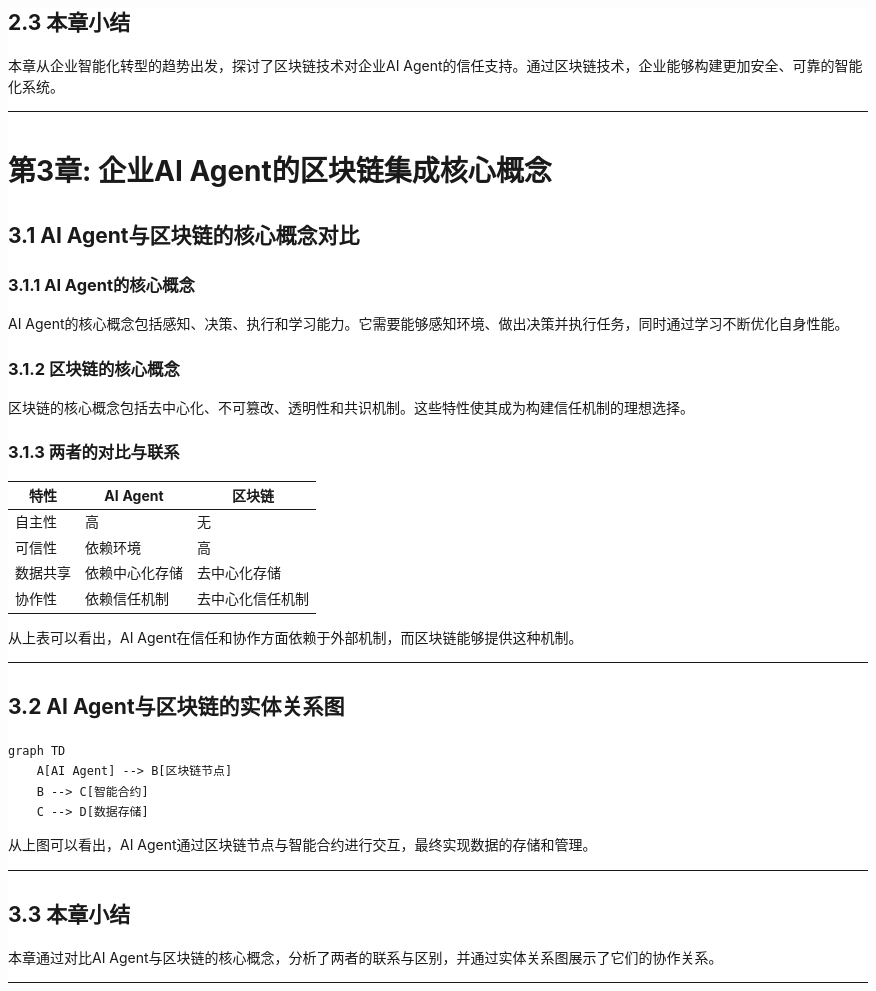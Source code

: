 ## 2.3 本章小结

本章从企业智能化转型的趋势出发，探讨了区块链技术对企业AI Agent的信任支持。通过区块链技术，企业能够构建更加安全、可靠的智能化系统。

---

# 第3章: 企业AI Agent的区块链集成核心概念

## 3.1 AI Agent与区块链的核心概念对比

### 3.1.1 AI Agent的核心概念

AI Agent的核心概念包括感知、决策、执行和学习能力。它需要能够感知环境、做出决策并执行任务，同时通过学习不断优化自身性能。

### 3.1.2 区块链的核心概念

区块链的核心概念包括去中心化、不可篡改、透明性和共识机制。这些特性使其成为构建信任机制的理想选择。

### 3.1.3 两者的对比与联系

| 特性 | AI Agent | 区块链 |
|------|-----------|--------|
| 自主性 | 高         | 无       |
| 可信性 | 依赖环境   | 高       |
| 数据共享 | 依赖中心化存储 | 去中心化存储 |
| 协作性 | 依赖信任机制 | 去中心化信任机制 |

从上表可以看出，AI Agent在信任和协作方面依赖于外部机制，而区块链能够提供这种机制。

---

## 3.2 AI Agent与区块链的实体关系图

```mermaid
graph TD
    A[AI Agent] --> B[区块链节点]
    B --> C[智能合约]
    C --> D[数据存储]
```

从上图可以看出，AI Agent通过区块链节点与智能合约进行交互，最终实现数据的存储和管理。

---

## 3.3 本章小结

本章通过对比AI Agent与区块链的核心概念，分析了两者的联系与区别，并通过实体关系图展示了它们的协作关系。

---
